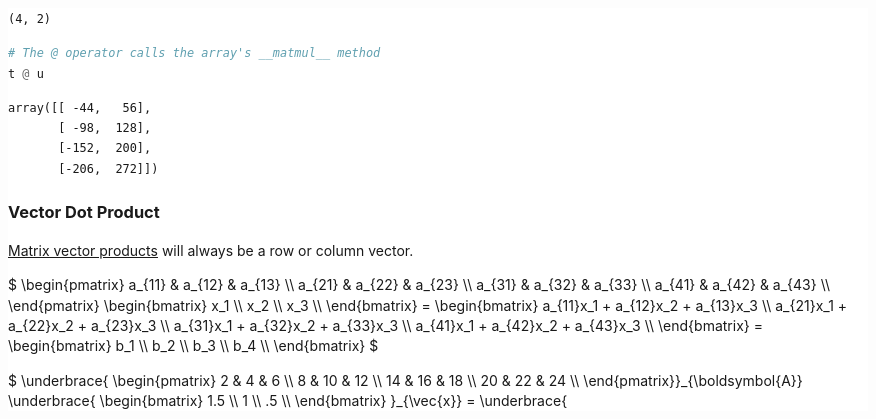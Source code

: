 
    (4, 2)




```python
# The @ operator calls the array's __matmul__ method
t @ u
```




    array([[ -44,   56],
           [ -98,  128],
           [-152,  200],
           [-206,  272]])



### Vector Dot Product

[Matrix vector products] will always be a row or column vector.

<p><div>
$
\begin{pmatrix}
    a_{11} & a_{12} & a_{13} \\
    a_{21} & a_{22} & a_{23} \\
    a_{31} & a_{32} & a_{33} \\
    a_{41} & a_{42} & a_{43} \\
\end{pmatrix}
\begin{bmatrix}
    x_1 \\
    x_2 \\
    x_3 \\
\end{bmatrix} =
\begin{bmatrix}
    a_{11}x_1 + a_{12}x_2 + a_{13}x_3 \\
    a_{21}x_1 + a_{22}x_2 + a_{23}x_3 \\
    a_{31}x_1 + a_{32}x_2 + a_{33}x_3 \\
    a_{41}x_1 + a_{42}x_2 + a_{43}x_3 \\
\end{bmatrix} =
\begin{bmatrix}
    b_1 \\
    b_2 \\
    b_3 \\
    b_4 \\
\end{bmatrix}
$
</div></p>

<p><div>
$
\underbrace{
\begin{pmatrix}
    2 & 4 & 6 \\
    8 & 10 & 12 \\
    14 & 16 & 18 \\
    20 & 22 & 24 \\
\end{pmatrix}}_{\boldsymbol{A}}
\underbrace{
\begin{bmatrix}
    1.5 \\
    1 \\
    .5 \\
\end{bmatrix}
}_{\vec{x}}
= \underbrace{

[numpy]: https://imti.co/python-data-essentials-numpy/
[Python Data Essentials - Numpy]: https://imti.co/python-data-essentials-numpy/
[Matplotlib]: https://imti.co/python-data-essentials-matplotlib-seaborn/
[Python Data Essentials - Matplotlib and Seaborn]: https://imti.co/python-data-essentials-matplotlib-seaborn/
[Square]: https://en.wikipedia.org/wiki/Square_matrix
[Rectangular]: https://www.mathdoubts.com/matrix/types/rectangular/
[Zero]: https://www.khanacademy.org/math/precalculus/precalc-matrices/properties-of-matrix-addition-and-scalar-multiplication/a/intro-to-zero-matrices
[Square]: https://en.wikipedia.org/wiki/Square_matrix
[Rectangular]: https://www.mathdoubts.com/matrix/types/rectangular/
[Identity]: https://www.web-formulas.com/Math_Formulas/Linear_Algebra_Definition_of_Identity_Matrix.aspx
[Triangular]: https://en.wikipedia.org/wiki/Triangular_matrix
[Symmetric & Skew-symetric]: https://byjus.com/maths/what-is-symmetric-matrix-and-skew-symmetric-matrix/
[additive inverse]: https://study.com/academy/lesson/additive-inverse-property-definition-examples.html
[Augmented]: http://tutorial.math.lamar.edu/Classes/Alg/AugmentedMatrix.aspx
[complex numbers]: http://mathworld.wolfram.com/ComplexNumber.html
[Complex]: http://mathworld.wolfram.com/ComplexMatrix.html
[matrix addition opperations]: https://en.wikipedia.org/wiki/Matrix_addition
[associative]: https://www.mathwarehouse.com/dictionary/A-words/definition-of-associative-property.php
[commutative]: https://demonstrations.wolfram.com/TheCommutativePropertyOfMultiplication/
[list compreshesion]: https://www.programiz.com/python-programming/list-comprehension
[Matrix vector products]: https://www.khanacademy.org/math/linear-algebra/vectors-and-spaces/null-column-space/v/matrix-vector-products
[associative]: https://en.wikipedia.org/wiki/Associative_property
[commutative]: https://en.wikipedia.org/wiki/Commutative_property
[distributive]: https://en.wikipedia.org/wiki/Distributive_property